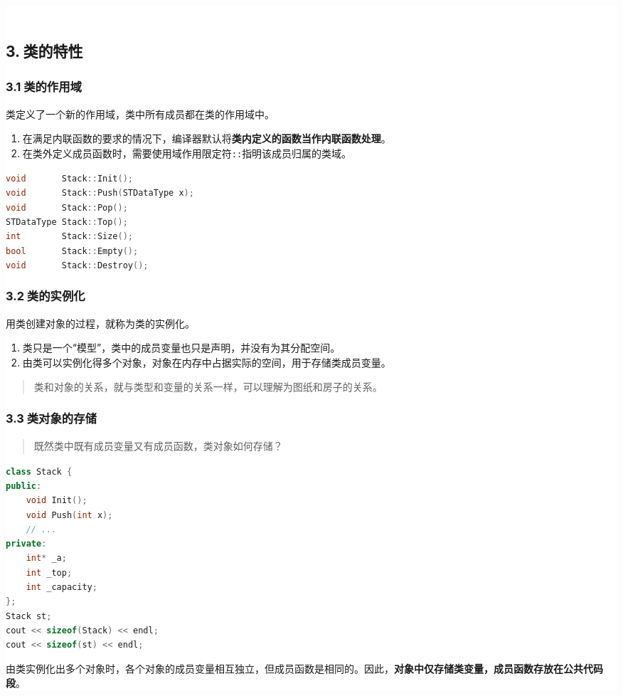 &nbsp;

## 3. 类的特性

### 3.1 类的作用域

类定义了一个新的作用域，类中所有成员都在类的作用域中。

1. 在满足内联函数的要求的情况下，编译器默认将**类内定义的函数当作内联函数处理**。
2. 在类外定义成员函数时，需要使用域作用限定符`::`指明该成员归属的类域。

```cpp
void	   Stack::Init();
void 	   Stack::Push(STDataType x);
void 	   Stack::Pop();
STDataType Stack::Top();
int  	   Stack::Size();
bool 	   Stack::Empty();
void 	   Stack::Destroy();
```

### 3.2 类的实例化

用类创建对象的过程，就称为类的实例化。

1. 类只是一个“模型”，类中的成员变量也只是声明，并没有为其分配空间。
2. 由类可以实例化得多个对象，对象在内存中占据实际的空间，用于存储类成员变量。

> 类和对象的关系，就与类型和变量的关系一样，可以理解为图纸和房子的关系。

### 3.3 类对象的存储

> 既然类中既有成员变量又有成员函数，类对象如何存储？

~~~cpp
class Stack {
public:
	void Init();
	void Push(int x);
	// ...
private:
	int* _a;
	int _top;
	int _capacity;
};
Stack st;
cout << sizeof(Stack) << endl;
cout << sizeof(st) << endl;
~~~

由类实例化出多个对象时，各个对象的成员变量相互独立，但成员函数是相同的。因此，**对象中仅存储类变量，成员函数存放在公共代码段**。
